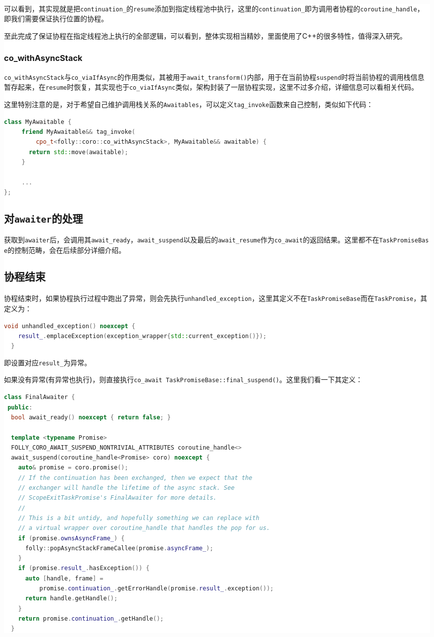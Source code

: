可以看到，其实现就是把`continuation_`的`resume`添加到指定线程池中执行，这里的`continuation_`即为调用者协程的`coroutine_handle`，即我们需要保证执行位置的协程。

至此完成了保证协程在指定线程池上执行的全部逻辑，可以看到，整体实现相当精妙，里面使用了C++的很多特性，值得深入研究。

### co_withAsyncStack

`co_withAsyncStack`与`co_viaIfAsync`的作用类似，其被用于`await_transform()`内部，用于在当前协程`suspend`时将当前协程的调用栈信息暂存起来，在`resume`时恢复，其实现也于`co_viaIfAsync`类似，架构封装了一层协程实现，这里不过多介绍，详细信息可以看相关代码。

这里特别注意的是，对于希望自己维护调用栈关系的`Awaitables`，可以定义`tag_invoke`函数来自己控制，类似如下代码：

```c++
class MyAwaitable {
     friend MyAwaitable&& tag_invoke(
         cpo_t<folly::coro::co_withAsyncStack>, MyAwaitable&& awaitable) {
       return std::move(awaitable);
     }

     ...
};
```

## 对`awaiter`的处理

获取到`awaiter`后，会调用其`await_ready`，`await_suspend`以及最后的`await_resume`作为`co_await`的返回结果。这里都不在`TaskPromiseBase`的控制范畴，会在后续部分详细介绍。

## 协程结束

协程结束时，如果协程执行过程中跑出了异常，则会先执行`unhandled_exception`，这里其定义不在`TaskPromiseBase`而在`TaskPromise`，其定义为：

```c++
void unhandled_exception() noexcept {
    result_.emplaceException(exception_wrapper{std::current_exception()});
  }
```

即设置对应`result_`为异常。

如果没有异常(有异常也执行)，则直接执行`co_await TaskPromiseBase::final_suspend()`。这里我们看一下其定义：

```c++
class FinalAwaiter {
 public:
  bool await_ready() noexcept { return false; }

  template <typename Promise>
  FOLLY_CORO_AWAIT_SUSPEND_NONTRIVIAL_ATTRIBUTES coroutine_handle<>
  await_suspend(coroutine_handle<Promise> coro) noexcept {
    auto& promise = coro.promise();
    // If the continuation has been exchanged, then we expect that the
    // exchanger will handle the lifetime of the async stack. See
    // ScopeExitTaskPromise's FinalAwaiter for more details.
    //
    // This is a bit untidy, and hopefully something we can replace with
    // a virtual wrapper over coroutine_handle that handles the pop for us.
    if (promise.ownsAsyncFrame_) {
      folly::popAsyncStackFrameCallee(promise.asyncFrame_);
    }
    if (promise.result_.hasException()) {
      auto [handle, frame] =
          promise.continuation_.getErrorHandle(promise.result_.exception());
      return handle.getHandle();
    }
    return promise.continuation_.getHandle();
  }
```